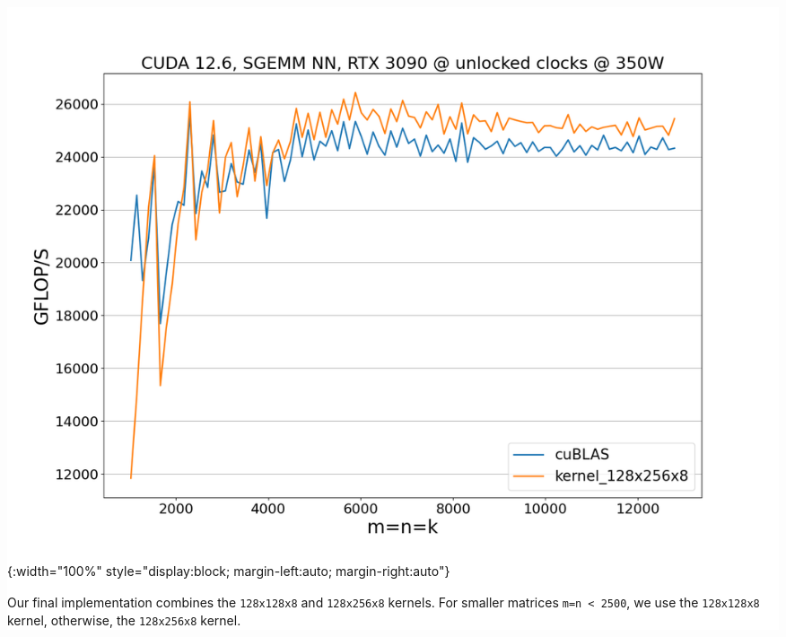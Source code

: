 ![128x256x8](/assets/matmul_gpu/128x256x8.png){:width="100%" style="display:block; margin-left:auto; margin-right:auto"}

Our final implementation combines the `128x128x8` and `128x256x8` kernels. For smaller matrices `m=n < 2500`, we use the `128x128x8` kernel, otherwise, the `128x256x8` kernel.
